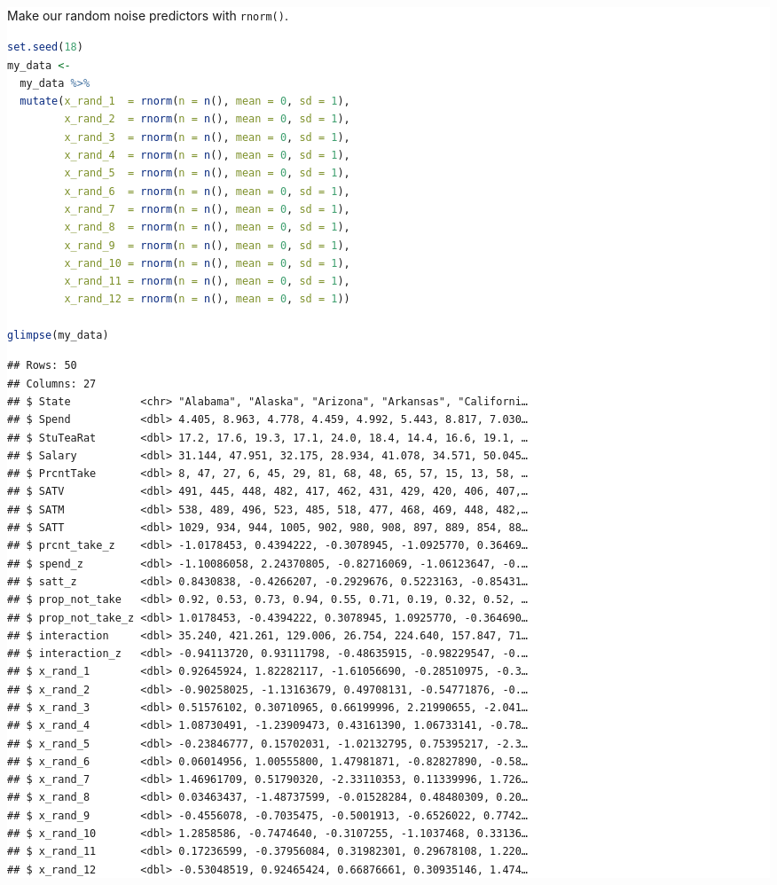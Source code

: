 Make our random noise predictors with `rnorm()`.


```r
set.seed(18)
my_data <-
  my_data %>% 
  mutate(x_rand_1  = rnorm(n = n(), mean = 0, sd = 1),
         x_rand_2  = rnorm(n = n(), mean = 0, sd = 1),
         x_rand_3  = rnorm(n = n(), mean = 0, sd = 1),
         x_rand_4  = rnorm(n = n(), mean = 0, sd = 1),
         x_rand_5  = rnorm(n = n(), mean = 0, sd = 1),
         x_rand_6  = rnorm(n = n(), mean = 0, sd = 1),
         x_rand_7  = rnorm(n = n(), mean = 0, sd = 1),
         x_rand_8  = rnorm(n = n(), mean = 0, sd = 1),
         x_rand_9  = rnorm(n = n(), mean = 0, sd = 1),
         x_rand_10 = rnorm(n = n(), mean = 0, sd = 1),
         x_rand_11 = rnorm(n = n(), mean = 0, sd = 1),
         x_rand_12 = rnorm(n = n(), mean = 0, sd = 1))

glimpse(my_data)
```

```
## Rows: 50
## Columns: 27
## $ State           <chr> "Alabama", "Alaska", "Arizona", "Arkansas", "Californi…
## $ Spend           <dbl> 4.405, 8.963, 4.778, 4.459, 4.992, 5.443, 8.817, 7.030…
## $ StuTeaRat       <dbl> 17.2, 17.6, 19.3, 17.1, 24.0, 18.4, 14.4, 16.6, 19.1, …
## $ Salary          <dbl> 31.144, 47.951, 32.175, 28.934, 41.078, 34.571, 50.045…
## $ PrcntTake       <dbl> 8, 47, 27, 6, 45, 29, 81, 68, 48, 65, 57, 15, 13, 58, …
## $ SATV            <dbl> 491, 445, 448, 482, 417, 462, 431, 429, 420, 406, 407,…
## $ SATM            <dbl> 538, 489, 496, 523, 485, 518, 477, 468, 469, 448, 482,…
## $ SATT            <dbl> 1029, 934, 944, 1005, 902, 980, 908, 897, 889, 854, 88…
## $ prcnt_take_z    <dbl> -1.0178453, 0.4394222, -0.3078945, -1.0925770, 0.36469…
## $ spend_z         <dbl> -1.10086058, 2.24370805, -0.82716069, -1.06123647, -0.…
## $ satt_z          <dbl> 0.8430838, -0.4266207, -0.2929676, 0.5223163, -0.85431…
## $ prop_not_take   <dbl> 0.92, 0.53, 0.73, 0.94, 0.55, 0.71, 0.19, 0.32, 0.52, …
## $ prop_not_take_z <dbl> 1.0178453, -0.4394222, 0.3078945, 1.0925770, -0.364690…
## $ interaction     <dbl> 35.240, 421.261, 129.006, 26.754, 224.640, 157.847, 71…
## $ interaction_z   <dbl> -0.94113720, 0.93111798, -0.48635915, -0.98229547, -0.…
## $ x_rand_1        <dbl> 0.92645924, 1.82282117, -1.61056690, -0.28510975, -0.3…
## $ x_rand_2        <dbl> -0.90258025, -1.13163679, 0.49708131, -0.54771876, -0.…
## $ x_rand_3        <dbl> 0.51576102, 0.30710965, 0.66199996, 2.21990655, -2.041…
## $ x_rand_4        <dbl> 1.08730491, -1.23909473, 0.43161390, 1.06733141, -0.78…
## $ x_rand_5        <dbl> -0.23846777, 0.15702031, -1.02132795, 0.75395217, -2.3…
## $ x_rand_6        <dbl> 0.06014956, 1.00555800, 1.47981871, -0.82827890, -0.58…
## $ x_rand_7        <dbl> 1.46961709, 0.51790320, -2.33110353, 0.11339996, 1.726…
## $ x_rand_8        <dbl> 0.03463437, -1.48737599, -0.01528284, 0.48480309, 0.20…
## $ x_rand_9        <dbl> -0.4556078, -0.7035475, -0.5001913, -0.6526022, 0.7742…
## $ x_rand_10       <dbl> 1.2858586, -0.7474640, -0.3107255, -1.1037468, 0.33136…
## $ x_rand_11       <dbl> 0.17236599, -0.37956084, 0.31982301, 0.29678108, 1.220…
## $ x_rand_12       <dbl> -0.53048519, 0.92465424, 0.66876661, 0.30935146, 1.474…
```
